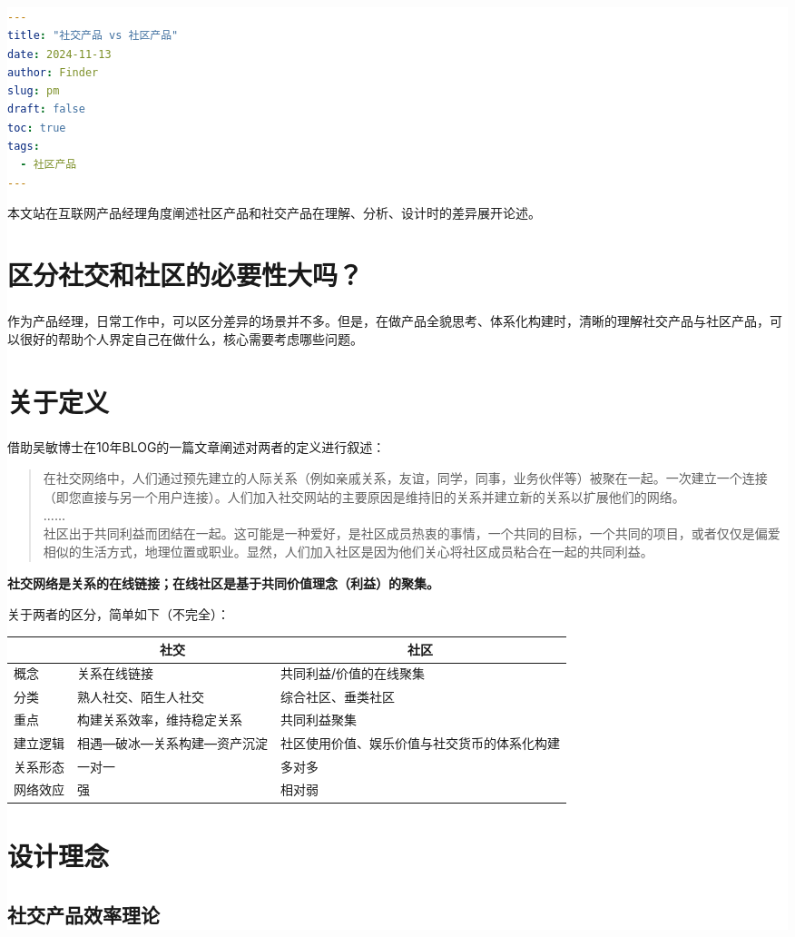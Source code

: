 ```yaml
---
title: "社交产品 vs 社区产品"
date: 2024-11-13
author: Finder
slug: pm
draft: false
toc: true
tags: 
  - 社区产品
---
```


本文站在互联网产品经理角度阐述社区产品和社交产品在理解、分析、设计时的差异展开论述。



# 区分社交和社区的必要性大吗？

作为产品经理，日常工作中，可以区分差异的场景并不多。但是，在做产品全貌思考、体系化构建时，清晰的理解社交产品与社区产品，可以很好的帮助个人界定自己在做什么，核心需要考虑哪些问题。

# 关于定义

借助吴敏博士在10年BLOG的一篇文章阐述对两者的定义进行叙述：

>在社交网络中，人们通过预先建立的人际关系（例如亲戚关系，友谊，同学，同事，业务伙伴等）被聚在一起。一次建立一个连接（即您直接与另一个用户连接）。人们加入社交网站的主要原因是维持旧的关系并建立新的关系以扩展他们的网络。   
>......   
>社区出于共同利益而团结在一起。这可能是一种爱好，是社区成员热衷的事情，一个共同的目标，一个共同的项目，或者仅仅是偏爱相似的生活方式，地理位置或职业。显然，人们加入社区是因为他们关心将社区成员粘合在一起的共同利益。

**社交网络是关系的在线链接；在线社区是基于共同价值理念（利益）的聚集。** 

关于两者的区分，简单如下（不完全）：

| |社交|社区|
|---|---|---|
|概念	|	关系在线链接	|	共同利益/价值的在线聚集	|
|	分类	|	熟人社交、陌生人社交	|	综合社区、垂类社区	|
|	重点	|	构建关系效率，维持稳定关系	|	共同利益聚集	|
|	建立逻辑	|	相遇—破冰—关系构建—资产沉淀	|	社区使用价值、娱乐价值与社交货币的体系化构建	|
|	关系形态	|	一对一	|	多对多	|
|	网络效应	|	强	|	相对弱	|

# 设计理念

## 社交产品效率理论
